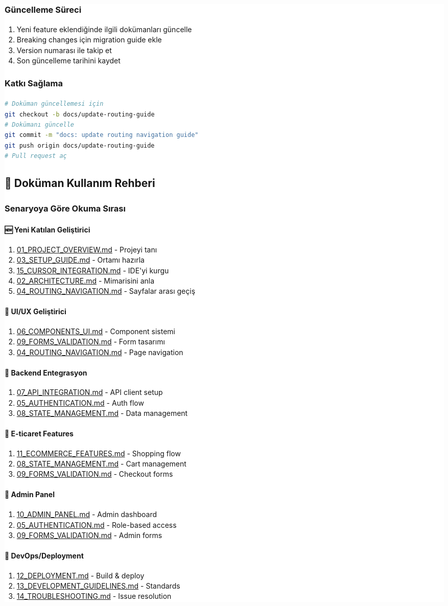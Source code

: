 ### Güncelleme Süreci
1. Yeni feature eklendiğinde ilgili dokümanları güncelle
2. Breaking changes için migration guide ekle
3. Version numarası ile takip et
4. Son güncelleme tarihini kaydet

### Katkı Sağlama
```bash
# Doküman güncellemesi için
git checkout -b docs/update-routing-guide
# Dokümanı güncelle
git commit -m "docs: update routing navigation guide"
git push origin docs/update-routing-guide
# Pull request aç
```

## 🎯 Doküman Kullanım Rehberi

### Senaryoya Göre Okuma Sırası

#### 🆕 Yeni Katılan Geliştirici
1. [01_PROJECT_OVERVIEW.md](./01_PROJECT_OVERVIEW.md) - Projeyi tanı
2. [03_SETUP_GUIDE.md](./03_SETUP_GUIDE.md) - Ortamı hazırla
3. [15_CURSOR_INTEGRATION.md](./15_CURSOR_INTEGRATION.md) - IDE'yi kurgu
4. [02_ARCHITECTURE.md](./02_ARCHITECTURE.md) - Mimarisini anla
5. [04_ROUTING_NAVIGATION.md](./04_ROUTING_NAVIGATION.md) - Sayfalar arası geçiş

#### 🎨 UI/UX Geliştirici
1. [06_COMPONENTS_UI.md](./06_COMPONENTS_UI.md) - Component sistemi
2. [09_FORMS_VALIDATION.md](./09_FORMS_VALIDATION.md) - Form tasarımı
3. [04_ROUTING_NAVIGATION.md](./04_ROUTING_NAVIGATION.md) - Page navigation

#### 🔧 Backend Entegrasyon
1. [07_API_INTEGRATION.md](./07_API_INTEGRATION.md) - API client setup
2. [05_AUTHENTICATION.md](./05_AUTHENTICATION.md) - Auth flow
3. [08_STATE_MANAGEMENT.md](./08_STATE_MANAGEMENT.md) - Data management

#### 🛒 E-ticaret Features
1. [11_ECOMMERCE_FEATURES.md](./11_ECOMMERCE_FEATURES.md) - Shopping flow
2. [08_STATE_MANAGEMENT.md](./08_STATE_MANAGEMENT.md) - Cart management
3. [09_FORMS_VALIDATION.md](./09_FORMS_VALIDATION.md) - Checkout forms

#### 👑 Admin Panel
1. [10_ADMIN_PANEL.md](./10_ADMIN_PANEL.md) - Admin dashboard
2. [05_AUTHENTICATION.md](./05_AUTHENTICATION.md) - Role-based access
3. [09_FORMS_VALIDATION.md](./09_FORMS_VALIDATION.md) - Admin forms

#### 🚀 DevOps/Deployment
1. [12_DEPLOYMENT.md](./12_DEPLOYMENT.md) - Build & deploy
2. [13_DEVELOPMENT_GUIDELINES.md](./13_DEVELOPMENT_GUIDELINES.md) - Standards
3. [14_TROUBLESHOOTING.md](./14_TROUBLESHOOTING.md) - Issue resolution
